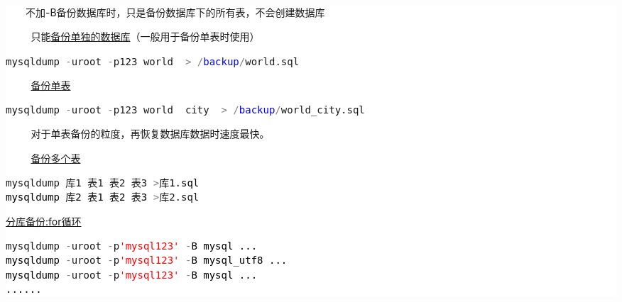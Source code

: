   <p>
    　　不加-B备份数据库时，只是备份数据库下的所有表，不会创建数据库
  </p>
</div>

&nbsp;&nbsp;&nbsp;&nbsp;&nbsp;&nbsp;&nbsp;&nbsp; 只能<span style="text-decoration: underline;">备份单独的数据库</span>（一般用于备份单表时使用）

<div>
  <div class="cnblogs_code">
    <pre>mysqldump <span style="color: #808080;">-</span>uroot <span style="color: #808080;">-</span>p123 world  <span style="color: #808080;">></span> <span style="color: #808080;">/</span><span style="color: #0000ff;">backup</span><span style="color: #808080;">/</span>world.sql</pre>
  </div>
</div>

&nbsp;&nbsp;&nbsp;&nbsp;&nbsp;&nbsp;&nbsp;&nbsp; <span style="text-decoration: underline;">备份单表</span>

<div>
  <div class="cnblogs_code">
    <pre>mysqldump <span style="color: #808080;">-</span>uroot <span style="color: #808080;">-</span>p123 world  city  <span style="color: #808080;">></span> <span style="color: #808080;">/</span><span style="color: #0000ff;">backup</span><span style="color: #808080;">/</span>world_city.sql</pre>
  </div>
</div>

&nbsp;&nbsp;&nbsp;&nbsp;&nbsp;&nbsp;&nbsp;&nbsp; 对于单表备份的粒度，再恢复数据库数据时速度最快。

&nbsp;&nbsp;&nbsp;&nbsp;&nbsp;&nbsp;&nbsp;&nbsp; <span style="text-decoration: underline;">备份多个表</span>

<div>
  <div class="cnblogs_code">
    <pre>mysqldump 库1 表1 表2 表3 <span style="color: #808080;">></span><span style="color: #000000;">库1.sql
mysqldump 库2 表1 表2 表3 </span><span style="color: #808080;">></span>库2.sql</pre>
  </div>
</div>

<span style="text-decoration: underline;">分库备份:for</span><span style="text-decoration: underline;">循环</span>

<div>
  <div class="cnblogs_code">
    <pre>mysqldump <span style="color: #808080;">-</span>uroot <span style="color: #808080;">-</span>p<span style="color: #ff0000;">'</span><span style="color: #ff0000;">mysql123</span><span style="color: #ff0000;">'</span> <span style="color: #808080;">-</span><span style="color: #000000;">B mysql ...
mysqldump </span><span style="color: #808080;">-</span>uroot <span style="color: #808080;">-</span>p<span style="color: #ff0000;">'</span><span style="color: #ff0000;">mysql123</span><span style="color: #ff0000;">'</span> <span style="color: #808080;">-</span><span style="color: #000000;">B mysql_utf8 ...
mysqldump </span><span style="color: #808080;">-</span>uroot <span style="color: #808080;">-</span>p<span style="color: #ff0000;">'</span><span style="color: #ff0000;">mysql123</span><span style="color: #ff0000;">'</span> <span style="color: #808080;">-</span><span style="color: #000000;">B mysql ...
......</span></pre>
  </div>
</div>

